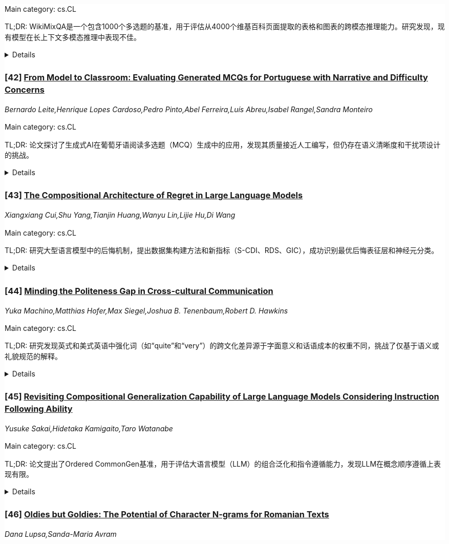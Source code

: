 Main category: cs.CL

TL;DR: WikiMixQA是一个包含1000个多选题的基准，用于评估从4000个维基百科页面提取的表格和图表的跨模态推理能力。研究发现，现有模型在长上下文多模态推理中表现不佳。


<details><summary>Details</summary></details>


### [42] [From Model to Classroom: Evaluating Generated MCQs for Portuguese with Narrative and Difficulty Concerns](https://arxiv.org/abs/2506.15598)
*Bernardo Leite,Henrique Lopes Cardoso,Pedro Pinto,Abel Ferreira,Luís Abreu,Isabel Rangel,Sandra Monteiro*

Main category: cs.CL

TL;DR: 论文探讨了生成式AI在葡萄牙语阅读多选题（MCQ）生成中的应用，发现其质量接近人工编写，但仍存在语义清晰度和干扰项设计的挑战。


<details><summary>Details</summary></details>


### [43] [The Compositional Architecture of Regret in Large Language Models](https://arxiv.org/abs/2506.15617)
*Xiangxiang Cui,Shu Yang,Tianjin Huang,Wanyu Lin,Lijie Hu,Di Wang*

Main category: cs.CL

TL;DR: 研究大型语言模型中的后悔机制，提出数据集构建方法和新指标（S-CDI、RDS、GIC），成功识别最优后悔表征层和神经元分类。


<details><summary>Details</summary></details>


### [44] [Minding the Politeness Gap in Cross-cultural Communication](https://arxiv.org/abs/2506.15623)
*Yuka Machino,Matthias Hofer,Max Siegel,Joshua B. Tenenbaum,Robert D. Hawkins*

Main category: cs.CL

TL;DR: 研究发现英式和美式英语中强化词（如“quite”和“very”）的跨文化差异源于字面意义和话语成本的权重不同，挑战了仅基于语义或礼貌规范的解释。


<details><summary>Details</summary></details>


### [45] [Revisiting Compositional Generalization Capability of Large Language Models Considering Instruction Following Ability](https://arxiv.org/abs/2506.15629)
*Yusuke Sakai,Hidetaka Kamigaito,Taro Watanabe*

Main category: cs.CL

TL;DR: 论文提出了Ordered CommonGen基准，用于评估大语言模型（LLM）的组合泛化和指令遵循能力，发现LLM在概念顺序遵循上表现有限。


<details><summary>Details</summary></details>


### [46] [Oldies but Goldies: The Potential of Character N-grams for Romanian Texts](https://arxiv.org/abs/2506.15650)
*Dana Lupsa,Sanda-Maria Avram*
